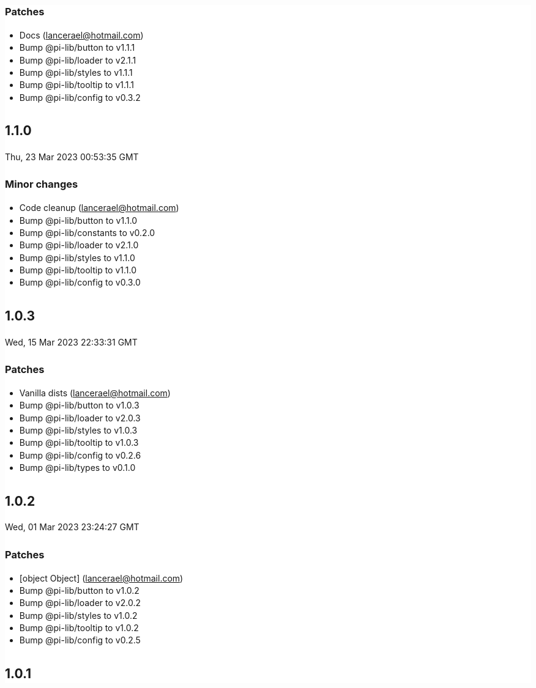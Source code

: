 ### Patches

- Docs (lancerael@hotmail.com)
- Bump @pi-lib/button to v1.1.1
- Bump @pi-lib/loader to v2.1.1
- Bump @pi-lib/styles to v1.1.1
- Bump @pi-lib/tooltip to v1.1.1
- Bump @pi-lib/config to v0.3.2

## 1.1.0

Thu, 23 Mar 2023 00:53:35 GMT

### Minor changes

- Code cleanup (lancerael@hotmail.com)
- Bump @pi-lib/button to v1.1.0
- Bump @pi-lib/constants to v0.2.0
- Bump @pi-lib/loader to v2.1.0
- Bump @pi-lib/styles to v1.1.0
- Bump @pi-lib/tooltip to v1.1.0
- Bump @pi-lib/config to v0.3.0

## 1.0.3

Wed, 15 Mar 2023 22:33:31 GMT

### Patches

- Vanilla dists (lancerael@hotmail.com)
- Bump @pi-lib/button to v1.0.3
- Bump @pi-lib/loader to v2.0.3
- Bump @pi-lib/styles to v1.0.3
- Bump @pi-lib/tooltip to v1.0.3
- Bump @pi-lib/config to v0.2.6
- Bump @pi-lib/types to v0.1.0

## 1.0.2

Wed, 01 Mar 2023 23:24:27 GMT

### Patches

- [object Object] (lancerael@hotmail.com)
- Bump @pi-lib/button to v1.0.2
- Bump @pi-lib/loader to v2.0.2
- Bump @pi-lib/styles to v1.0.2
- Bump @pi-lib/tooltip to v1.0.2
- Bump @pi-lib/config to v0.2.5

## 1.0.1
